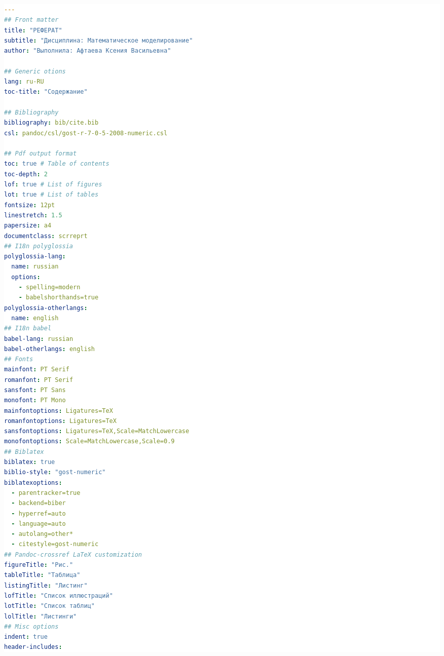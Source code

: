 ```yaml
---
## Front matter
title: "РЕФЕРАТ"
subtitle: "Дисциплина: Математическое моделирование"
author: "Выполнила: Афтаева Ксения Васильевна"

## Generic otions
lang: ru-RU
toc-title: "Содержание"

## Bibliography
bibliography: bib/cite.bib
csl: pandoc/csl/gost-r-7-0-5-2008-numeric.csl

## Pdf output format
toc: true # Table of contents
toc-depth: 2
lof: true # List of figures
lot: true # List of tables
fontsize: 12pt
linestretch: 1.5
papersize: a4
documentclass: scrreprt
## I18n polyglossia
polyglossia-lang:
  name: russian
  options:
	- spelling=modern
	- babelshorthands=true
polyglossia-otherlangs:
  name: english
## I18n babel
babel-lang: russian
babel-otherlangs: english
## Fonts
mainfont: PT Serif
romanfont: PT Serif
sansfont: PT Sans
monofont: PT Mono
mainfontoptions: Ligatures=TeX
romanfontoptions: Ligatures=TeX
sansfontoptions: Ligatures=TeX,Scale=MatchLowercase
monofontoptions: Scale=MatchLowercase,Scale=0.9
## Biblatex
biblatex: true
biblio-style: "gost-numeric"
biblatexoptions:
  - parentracker=true
  - backend=biber
  - hyperref=auto
  - language=auto
  - autolang=other*
  - citestyle=gost-numeric
## Pandoc-crossref LaTeX customization
figureTitle: "Рис."
tableTitle: "Таблица"
listingTitle: "Листинг"
lofTitle: "Список иллюстраций"
lotTitle: "Список таблиц"
lolTitle: "Листинги"
## Misc options
indent: true
header-includes:
```